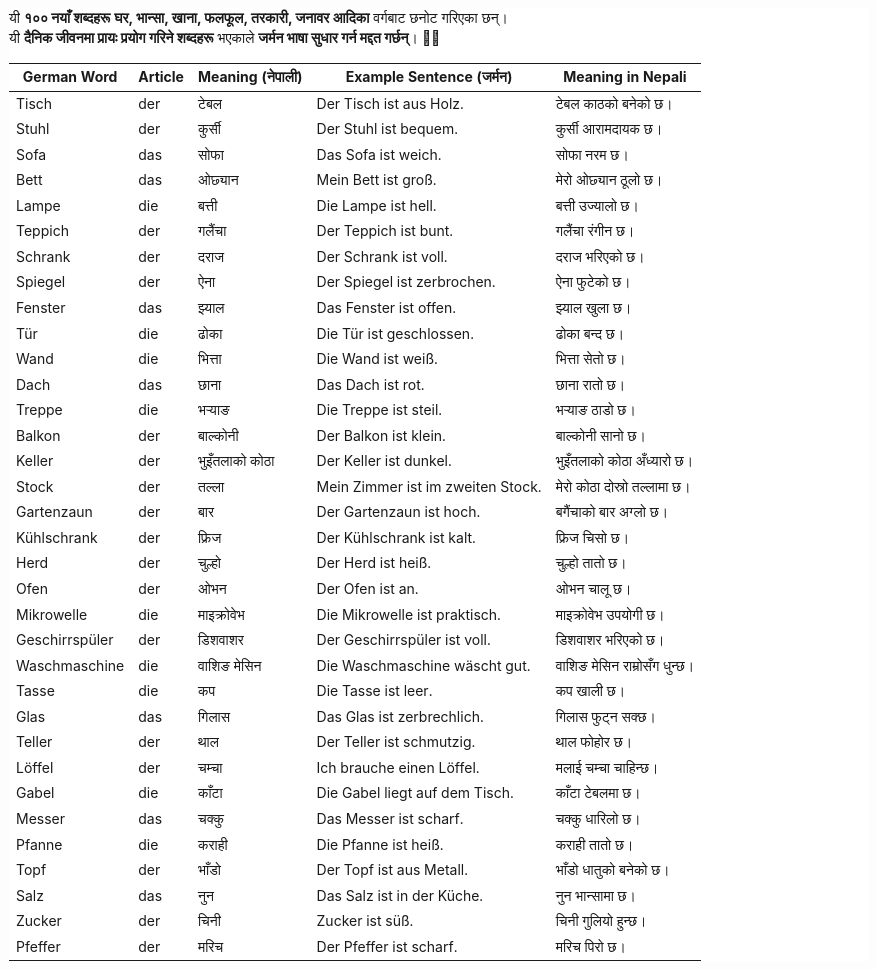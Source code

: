 
यी **१०० नयाँ शब्दहरू** **घर, भान्सा, खाना, फलफूल, तरकारी, जनावर आदिका** वर्गबाट छनोट गरिएका छन्।  
यी **दैनिक जीवनमा प्रायः प्रयोग गरिने शब्दहरू** भएकाले **जर्मन भाषा सुधार गर्न मद्दत गर्छन्**। 🚀😊

| **German Word** | **Article** | **Meaning (नेपाली)** | **Example Sentence (जर्मन)**      | **Meaning in Nepali**           |
| --------------- | ----------- | -------------------- | --------------------------------- | ------------------------------- |
| Tisch           | der         | टेबल                 | Der Tisch ist aus Holz.           | टेबल काठको बनेको छ।             |
| Stuhl           | der         | कुर्सी               | Der Stuhl ist bequem.             | कुर्सी आरामदायक छ।              |
| Sofa            | das         | सोफा                 | Das Sofa ist weich.               | सोफा नरम छ।                     |
| Bett            | das         | ओछ्यान               | Mein Bett ist groß.               | मेरो ओछ्यान ठूलो छ।             |
| Lampe           | die         | बत्ती                | Die Lampe ist hell.               | बत्ती उज्यालो छ।                |
| Teppich         | der         | गलैंचा               | Der Teppich ist bunt.             | गलैंचा रंगीन छ।                 |
| Schrank         | der         | दराज                 | Der Schrank ist voll.             | दराज भरिएको छ।                  |
| Spiegel         | der         | ऐना                  | Der Spiegel ist zerbrochen.       | ऐना फुटेको छ।                   |
| Fenster         | das         | झ्याल                | Das Fenster ist offen.            | झ्याल खुला छ।                   |
| Tür             | die         | ढोका                 | Die Tür ist geschlossen.          | ढोका बन्द छ।                    |
| Wand            | die         | भित्ता               | Die Wand ist weiß.                | भित्ता सेतो छ।                  |
| Dach            | das         | छाना                 | Das Dach ist rot.                 | छाना रातो छ।                    |
| Treppe          | die         | भर्‍याङ              | Die Treppe ist steil.             | भर्‍याङ ठाडो छ।                 |
| Balkon          | der         | बाल्कोनी             | Der Balkon ist klein.             | बाल्कोनी सानो छ।                |
| Keller          | der         | भुइँतलाको कोठा       | Der Keller ist dunkel.            | भुइँतलाको कोठा अँध्यारो छ।      |
| Stock           | der         | तल्ला                | Mein Zimmer ist im zweiten Stock. | मेरो कोठा दोस्रो तल्लामा छ।     |
| Gartenzaun      | der         | बार                  | Der Gartenzaun ist hoch.          | बगैंचाको बार अग्लो छ।           |
| Kühlschrank     | der         | फ्रिज                | Der Kühlschrank ist kalt.         | फ्रिज चिसो छ।                   |
| Herd            | der         | चुल्हो               | Der Herd ist heiß.                | चुल्हो तातो छ।                  |
| Ofen            | der         | ओभन                  | Der Ofen ist an.                  | ओभन चालू छ।                     |
| Mikrowelle      | die         | माइक्रोवेभ           | Die Mikrowelle ist praktisch.     | माइक्रोवेभ उपयोगी छ।            |
| Geschirrspüler  | der         | डिशवाशर              | Der Geschirrspüler ist voll.      | डिशवाशर भरिएको छ।               |
| Waschmaschine   | die         | वाशिङ मेसिन          | Die Waschmaschine wäscht gut.     | वाशिङ मेसिन राम्रोसँग धुन्छ।    |
| Tasse           | die         | कप                   | Die Tasse ist leer.               | कप खाली छ।                      |
| Glas            | das         | गिलास                | Das Glas ist zerbrechlich.        | गिलास फुट्न सक्छ।               |
| Teller          | der         | थाल                  | Der Teller ist schmutzig.         | थाल फोहोर छ।                    |
| Löffel          | der         | चम्चा                | Ich brauche einen Löffel.         | मलाई चम्चा चाहिन्छ।             |
| Gabel           | die         | काँटा                | Die Gabel liegt auf dem Tisch.    | काँटा टेबलमा छ।                 |
| Messer          | das         | चक्कु                | Das Messer ist scharf.            | चक्कु धारिलो छ।                 |
| Pfanne          | die         | कराही                | Die Pfanne ist heiß.              | कराही तातो छ।                   |
| Topf            | der         | भाँडो                | Der Topf ist aus Metall.          | भाँडो धातुको बनेको छ।           |
| Salz            | das         | नुन                  | Das Salz ist in der Küche.        | नुन भान्सामा छ।                 |
| Zucker          | der         | चिनी                 | Zucker ist süß.                   | चिनी गुलियो हुन्छ।              |
| Pfeffer         | der         | मरिच                 | Der Pfeffer ist scharf.           | मरिच पिरो छ।                    |
